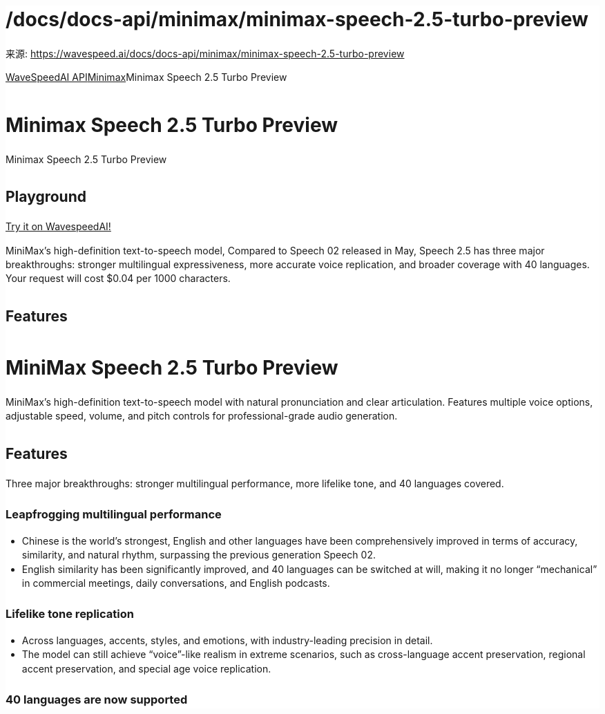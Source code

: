 # /docs/docs-api/minimax/minimax-speech-2.5-turbo-preview

来源: https://wavespeed.ai/docs/docs-api/minimax/minimax-speech-2.5-turbo-preview

[WaveSpeedAI API](/docs/docs-api/webhooks "WaveSpeedAI API")[Minimax](/docs/docs-api/minimax/minimax-hailuo-02-fast "Minimax")Minimax Speech 2.5 Turbo Preview

# Minimax Speech 2.5 Turbo Preview

Minimax Speech 2.5 Turbo Preview

## Playground[](#playground)

[Try it on WavespeedAI!](https://wavespeed.ai/models/minimax/speech-2.5-turbo-preview)

MiniMax’s high-definition text-to-speech model, Compared to Speech 02 released in May, Speech 2.5 has three major breakthroughs: stronger multilingual expressiveness, more accurate voice replication, and broader coverage with 40 languages. Your request will cost $0.04 per 1000 characters.

## Features[](#features)

# MiniMax Speech 2.5 Turbo Preview

MiniMax’s high-definition text-to-speech model with natural pronunciation and clear articulation. Features multiple voice options, adjustable speed, volume, and pitch controls for professional-grade audio generation.

## Features[](#features-1)

Three major breakthroughs: stronger multilingual performance, more lifelike tone, and 40 languages covered.

### Leapfrogging multilingual performance[](#leapfrogging-multilingual-performance)

*   Chinese is the world’s strongest, English and other languages have been comprehensively improved in terms of accuracy, similarity, and natural rhythm, surpassing the previous generation Speech 02.
*   English similarity has been significantly improved, and 40 languages can be switched at will, making it no longer “mechanical” in commercial meetings, daily conversations, and English podcasts.

### Lifelike tone replication[](#lifelike-tone-replication)

*   Across languages, accents, styles, and emotions, with industry-leading precision in detail.
*   The model can still achieve “voice”-like realism in extreme scenarios, such as cross-language accent preservation, regional accent preservation, and special age voice replication.

### 40 languages are now supported[](#40-languages-are-now-supported)
